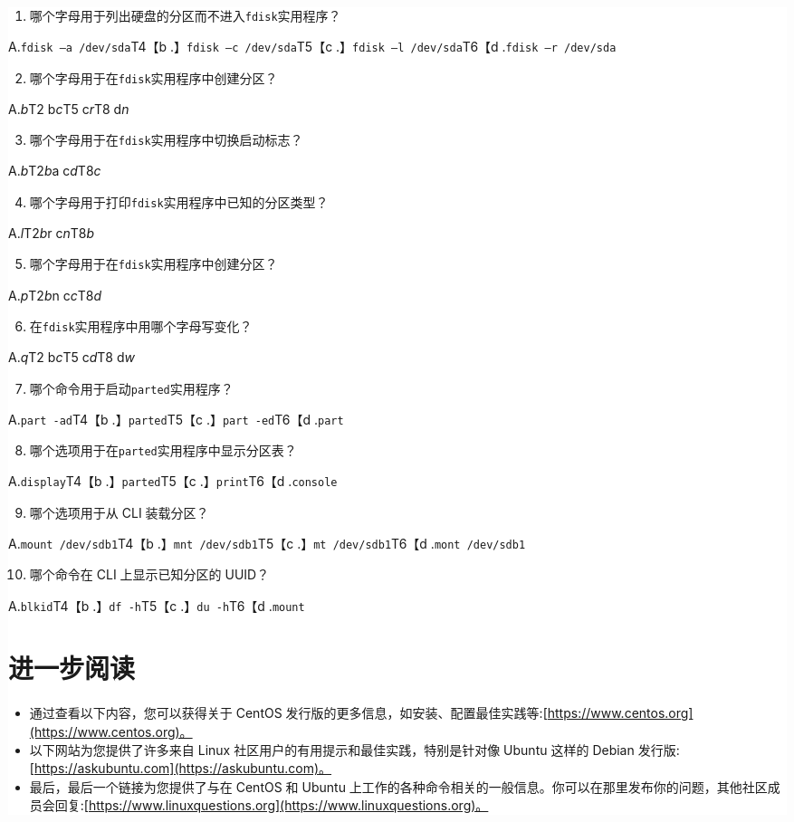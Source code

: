 1.  哪个字母用于列出硬盘的分区而不进入`fdisk`实用程序？

A.`fdisk –a /dev/sda`T4【b .】`fdisk –c /dev/sda`T5【c .】`fdisk –l /dev/sda`T6【d .`fdisk –r /dev/sda`

2.  哪个字母用于在`fdisk`实用程序中创建分区？

A.*b*T2 b*c*T5 c*r*T8 d*n*

3.  哪个字母用于在`fdisk`实用程序中切换启动标志？

A.*b*T2*b*a
c*d*T8*c*

4.  哪个字母用于打印`fdisk`实用程序中已知的分区类型？

A.*l*T2*b*r
c*n*T8*b*

5.  哪个字母用于在`fdisk`实用程序中创建分区？

A.*p*T2*b*n
c*c*T8*d*

6.  在`fdisk`实用程序中用哪个字母写变化？

A.*q*T2 b*c*T5 c*d*T8 d*w*

7.  哪个命令用于启动`parted`实用程序？

A.`part -ad`T4【b .】`parted`T5【c .】`part -ed`T6【d .`part`

8.  哪个选项用于在`parted`实用程序中显示分区表？

A.`display`T4【b .】`parted`T5【c .】`print`T6【d .`console`

9.  哪个选项用于从 CLI 装载分区？

A.`mount /dev/sdb1`T4【b .】`mnt /dev/sdb1`T5【c .】`mt /dev/sdb1`T6【d .`mont /dev/sdb1`

10.  哪个命令在 CLI 上显示已知分区的 UUID？

A.`blkid`T4【b .】`df -h`T5【c .】`du -h`T6【d .`mount`

# 进一步阅读

*   通过查看以下内容，您可以获得关于 CentOS 发行版的更多信息，如安装、配置最佳实践等:[https://www.centos.org](https://www.centos.org)。
*   以下网站为您提供了许多来自 Linux 社区用户的有用提示和最佳实践，特别是针对像 Ubuntu 这样的 Debian 发行版:[https://askubuntu.com](https://askubuntu.com)。
*   最后，最后一个链接为您提供了与在 CentOS 和 Ubuntu 上工作的各种命令相关的一般信息。你可以在那里发布你的问题，其他社区成员会回复:[https://www.linuxquestions.org](https://www.linuxquestions.org)。